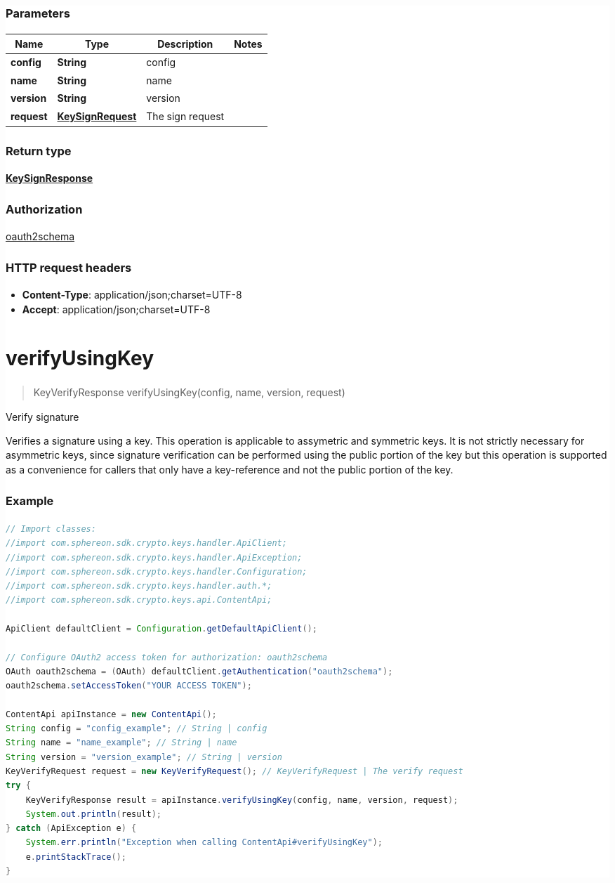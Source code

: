 ### Parameters

Name | Type | Description  | Notes
------------- | ------------- | ------------- | -------------
 **config** | **String**| config |
 **name** | **String**| name |
 **version** | **String**| version |
 **request** | [**KeySignRequest**](KeySignRequest.md)| The sign request |

### Return type

[**KeySignResponse**](KeySignResponse.md)

### Authorization

[oauth2schema](../README.md#oauth2schema)

### HTTP request headers

 - **Content-Type**: application/json;charset=UTF-8
 - **Accept**: application/json;charset=UTF-8

<a name="verifyUsingKey"></a>
# **verifyUsingKey**
> KeyVerifyResponse verifyUsingKey(config, name, version, request)

Verify signature

Verifies a signature using a key. This operation is applicable to assymetric and symmetric keys. It is not strictly necessary for asymmetric keys, since signature verification can be performed using the public portion of the key but this operation is supported as a convenience for callers that only have a key-reference and not the public portion of the key.

### Example
```java
// Import classes:
//import com.sphereon.sdk.crypto.keys.handler.ApiClient;
//import com.sphereon.sdk.crypto.keys.handler.ApiException;
//import com.sphereon.sdk.crypto.keys.handler.Configuration;
//import com.sphereon.sdk.crypto.keys.handler.auth.*;
//import com.sphereon.sdk.crypto.keys.api.ContentApi;

ApiClient defaultClient = Configuration.getDefaultApiClient();

// Configure OAuth2 access token for authorization: oauth2schema
OAuth oauth2schema = (OAuth) defaultClient.getAuthentication("oauth2schema");
oauth2schema.setAccessToken("YOUR ACCESS TOKEN");

ContentApi apiInstance = new ContentApi();
String config = "config_example"; // String | config
String name = "name_example"; // String | name
String version = "version_example"; // String | version
KeyVerifyRequest request = new KeyVerifyRequest(); // KeyVerifyRequest | The verify request
try {
    KeyVerifyResponse result = apiInstance.verifyUsingKey(config, name, version, request);
    System.out.println(result);
} catch (ApiException e) {
    System.err.println("Exception when calling ContentApi#verifyUsingKey");
    e.printStackTrace();
}
```
